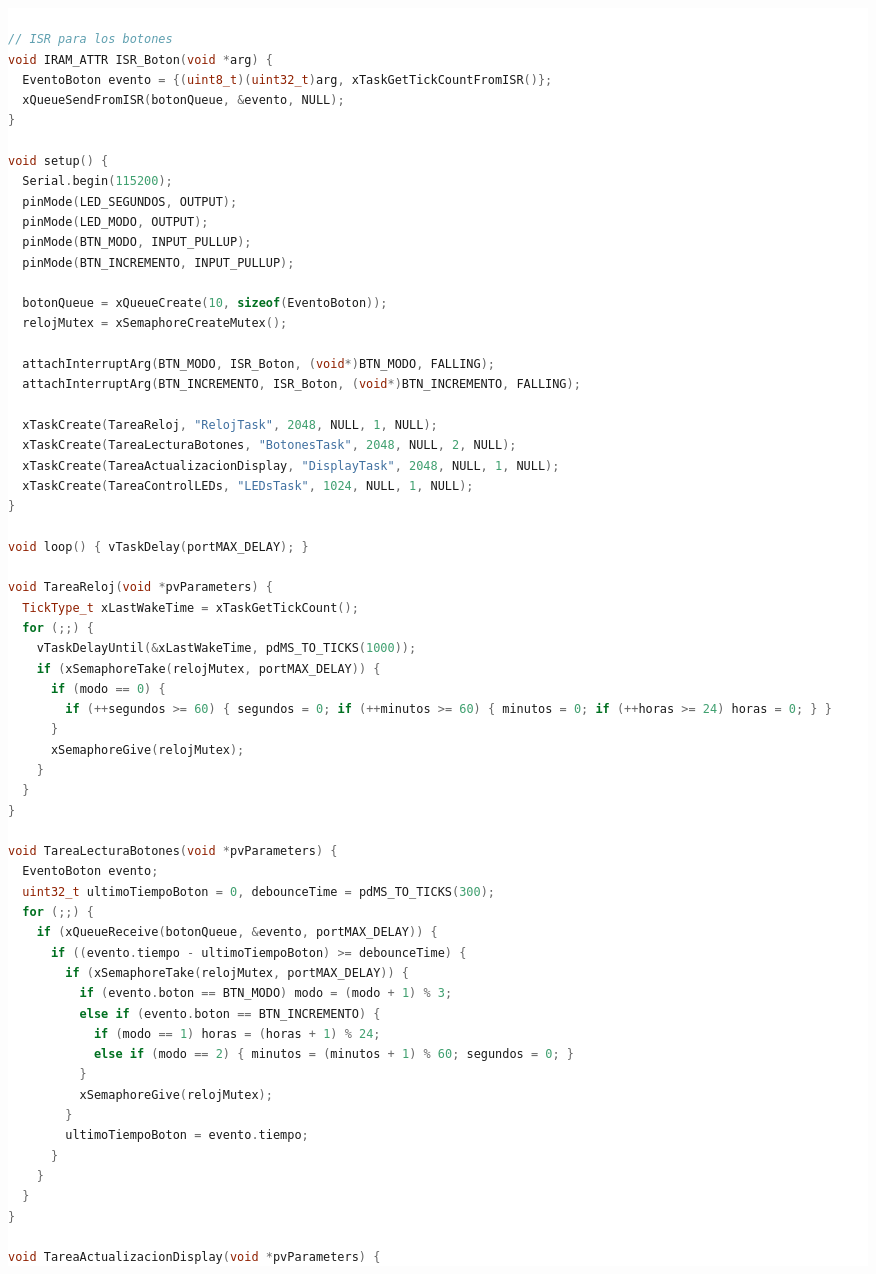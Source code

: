 ```c++

// ISR para los botones
void IRAM_ATTR ISR_Boton(void *arg) {
  EventoBoton evento = {(uint8_t)(uint32_t)arg, xTaskGetTickCountFromISR()};
  xQueueSendFromISR(botonQueue, &evento, NULL);
}

void setup() {
  Serial.begin(115200);
  pinMode(LED_SEGUNDOS, OUTPUT);
  pinMode(LED_MODO, OUTPUT);
  pinMode(BTN_MODO, INPUT_PULLUP);
  pinMode(BTN_INCREMENTO, INPUT_PULLUP);

  botonQueue = xQueueCreate(10, sizeof(EventoBoton));
  relojMutex = xSemaphoreCreateMutex();

  attachInterruptArg(BTN_MODO, ISR_Boton, (void*)BTN_MODO, FALLING);
  attachInterruptArg(BTN_INCREMENTO, ISR_Boton, (void*)BTN_INCREMENTO, FALLING);

  xTaskCreate(TareaReloj, "RelojTask", 2048, NULL, 1, NULL);
  xTaskCreate(TareaLecturaBotones, "BotonesTask", 2048, NULL, 2, NULL);
  xTaskCreate(TareaActualizacionDisplay, "DisplayTask", 2048, NULL, 1, NULL);
  xTaskCreate(TareaControlLEDs, "LEDsTask", 1024, NULL, 1, NULL);
}

void loop() { vTaskDelay(portMAX_DELAY); }

void TareaReloj(void *pvParameters) {
  TickType_t xLastWakeTime = xTaskGetTickCount();
  for (;;) {
    vTaskDelayUntil(&xLastWakeTime, pdMS_TO_TICKS(1000));
    if (xSemaphoreTake(relojMutex, portMAX_DELAY)) {
      if (modo == 0) {
        if (++segundos >= 60) { segundos = 0; if (++minutos >= 60) { minutos = 0; if (++horas >= 24) horas = 0; } }
      }
      xSemaphoreGive(relojMutex);
    }
  }
}

void TareaLecturaBotones(void *pvParameters) {
  EventoBoton evento;
  uint32_t ultimoTiempoBoton = 0, debounceTime = pdMS_TO_TICKS(300);
  for (;;) {
    if (xQueueReceive(botonQueue, &evento, portMAX_DELAY)) {
      if ((evento.tiempo - ultimoTiempoBoton) >= debounceTime) {
        if (xSemaphoreTake(relojMutex, portMAX_DELAY)) {
          if (evento.boton == BTN_MODO) modo = (modo + 1) % 3;
          else if (evento.boton == BTN_INCREMENTO) {
            if (modo == 1) horas = (horas + 1) % 24;
            else if (modo == 2) { minutos = (minutos + 1) % 60; segundos = 0; }
          }
          xSemaphoreGive(relojMutex);
        }
        ultimoTiempoBoton = evento.tiempo;
      }
    }
  }
}

void TareaActualizacionDisplay(void *pvParameters) {
```
